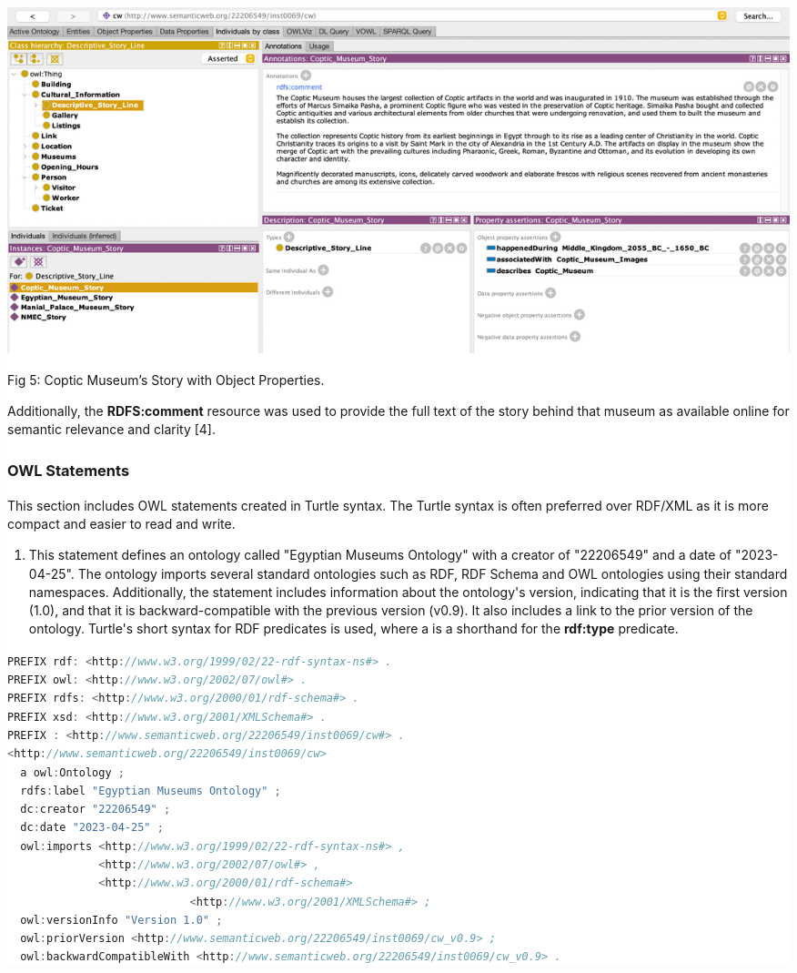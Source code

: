 ![Fig 5: Coptic Museum’s Story with Object Properties.](Ontology%20Development%20-%20Egyptian%20Museums%2088897a4b3a69487d800695d0f8ad89e5/coptic_story.png)

Fig 5: Coptic Museum’s Story with Object Properties.

Additionally, the **RDFS:comment** resource was used to provide the full text of the story behind that museum as available online for semantic relevance and clarity [4].

### OWL Statements

This section includes OWL statements created in Turtle syntax. The Turtle syntax is often preferred over RDF/XML as it is more compact and easier to read and write.

1. This statement defines an ontology called "Egyptian Museums Ontology" with a creator of "22206549" and a date of "2023-04-25". The ontology imports several standard ontologies such as RDF, RDF Schema and OWL ontologies using their standard namespaces. Additionally, the statement includes information about the ontology's version, indicating that it is the first version (1.0), and that it is backward-compatible with the previous version (v0.9). It also includes a link to the prior version of the ontology. Turtle's short syntax for RDF predicates is used, where a is a shorthand for the **rdf:type** predicate.

```jsx
PREFIX rdf: <http://www.w3.org/1999/02/22-rdf-syntax-ns#> .
PREFIX owl: <http://www.w3.org/2002/07/owl#> .
PREFIX rdfs: <http://www.w3.org/2000/01/rdf-schema#> .
PREFIX xsd: <http://www.w3.org/2001/XMLSchema#> .
PREFIX : <http://www.semanticweb.org/22206549/inst0069/cw#> .
<http://www.semanticweb.org/22206549/inst0069/cw>
  a owl:Ontology ;
  rdfs:label "Egyptian Museums Ontology" ;
  dc:creator "22206549" ;
  dc:date "2023-04-25" ;
  owl:imports <http://www.w3.org/1999/02/22-rdf-syntax-ns#> ,
              <http://www.w3.org/2002/07/owl#> ,
              <http://www.w3.org/2000/01/rdf-schema#>
							<http://www.w3.org/2001/XMLSchema#> ;
  owl:versionInfo "Version 1.0" ;
  owl:priorVersion <http://www.semanticweb.org/22206549/inst0069/cw_v0.9> ;
  owl:backwardCompatibleWith <http://www.semanticweb.org/22206549/inst0069/cw_v0.9> .

```
